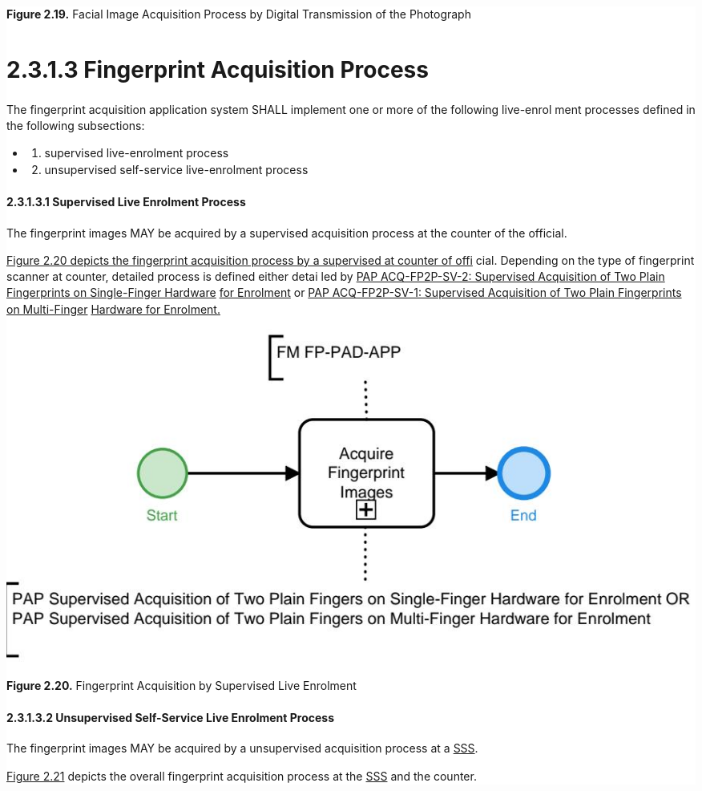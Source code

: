
**Figure 2.19.** Facial Image Acquisition Process by Digital Transmission of the Photograph

# 2.3.1.3 Fingerprint Acquisition Process

The fingerprint acquisition application system SHALL implement one or more of the following live-enrol ment processes defined in the following subsections:

- 1. supervised live-enrolment process
- 2. unsupervised self-service live-enrolment process

#### 2.3.1.3.1 Supervised Live Enrolment Process

The fingerprint images MAY be acquired by a supervised acquisition process at the counter of the official.

[Figure 2.20 depicts the fingerprint acquisition process by a supervised at counter of offi](#page-25-0) cial. Depending on the type of fingerprint scanner at counter, detailed process is defined either detai led by [PAP ACQ-FP2P-SV-2: Supervised Acquisition of Two Plain Fingerprints on Single-Finger Hardware](#page-28-5) [for Enrolment](#page-28-5) or [PAP ACQ-FP2P-SV-1: Supervised Acquisition of Two Plain Fingerprints on Multi-Finger](#page-30-0) [Hardware for Enrolment.](#page-30-0)

<span id="page-25-0"></span>![](_page_25_Figure_1.jpeg)

**Figure 2.20.** Fingerprint Acquisition by Supervised Live Enrolment

#### 2.3.1.3.2 Unsupervised Self-Service Live Enrolment Process

The fingerprint images MAY be acquired by a unsupervised acquisition process at a [SSS](#page-150-2).

[Figure 2.21](#page-25-1) depicts the overall fingerprint acquisition process at the [SSS](#page-150-2) and the counter.
